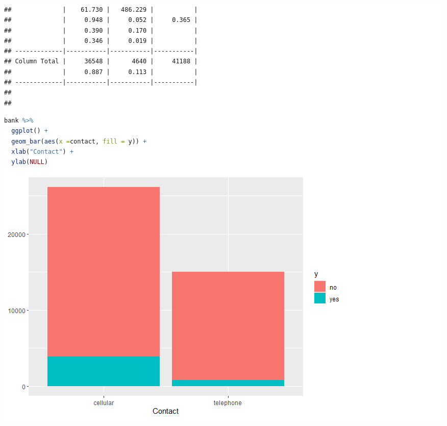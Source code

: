     ##              |    61.730 |   486.229 |           | 
    ##              |     0.948 |     0.052 |     0.365 | 
    ##              |     0.390 |     0.170 |           | 
    ##              |     0.346 |     0.019 |           | 
    ## -------------|-----------|-----------|-----------|
    ## Column Total |     36548 |      4640 |     41188 | 
    ##              |     0.887 |     0.113 |           | 
    ## -------------|-----------|-----------|-----------|
    ## 
    ## 

``` r
bank %>% 
  ggplot() +
  geom_bar(aes(x =contact, fill = y)) +
  xlab("Contact") +
  ylab(NULL)
```

![](Caso-practico-unidad-1_files/figure-markdown_github/cantact%20crosstab-1.png)
